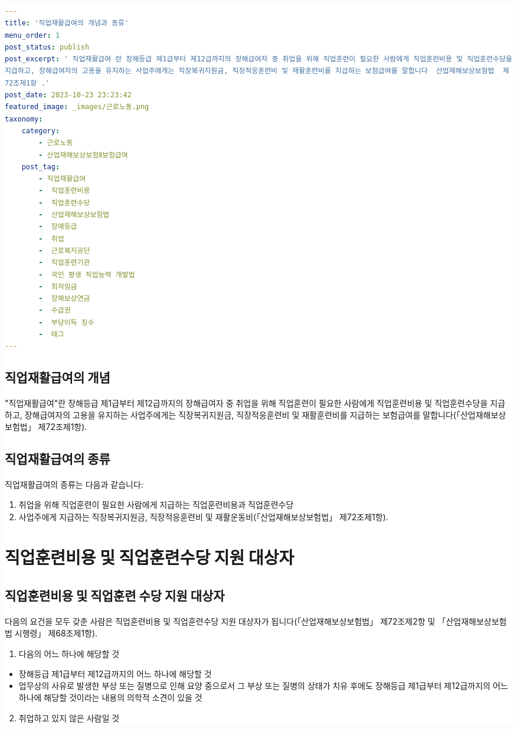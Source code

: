 ```yaml
---
title: '직업재활급여의 개념과 종류'
menu_order: 1
post_status: publish
post_excerpt: ' 직업재활급여 란 장해등급 제1급부터 제12급까지의 장해급여자 중 취업을 위해 직업훈련이 필요한 사람에게 직업훈련비용 및 직업훈련수당을 지급하고, 장해급여자의 고용을 유지하는 사업주에게는 직장복귀지원금, 직장적응훈련비 및 재활훈련비를 지급하는 보험급여를 말합니다  산업재해보상보험법  제72조제1항 .'
post_date: 2023-10-23 23:23:42
featured_image: _images/근로노동.png
taxonomy:
    category:
        - 근로노동
        - 산업재해보상보험Ⅱ보험급여
    post_tag:
        - 직업재활급여
        -  직업훈련비용
        -  직업훈련수당
        -  산업재해보상보험법
        -  장애등급
        -  취업
        -  근로복지공단
        -  직업훈련기관
        -  국민 평생 직업능력 개발법
        -  최저임금
        -  장해보상연금
        -  수급권
        -  부당이득 징수
        -  태그
---
```



## 직업재활급여의 개념
"직업재활급여"란 장해등급 제1급부터 제12급까지의 장해급여자 중 취업을 위해 직업훈련이 필요한 사람에게 직업훈련비용 및 직업훈련수당을 지급하고, 장해급여자의 고용을 유지하는 사업주에게는 직장복귀지원금, 직장적응훈련비 및 재활훈련비를 지급하는 보험급여를 말합니다(「산업재해보상보험법」 제72조제1항).

## 직업재활급여의 종류
직업재활급여의 종류는 다음과 같습니다:
1. 취업을 위해 직업훈련이 필요한 사람에게 지급하는 직업훈련비용과 직업훈련수당
2. 사업주에게 지급하는 직장복귀지원금, 직장적응훈련비 및 재활운동비(「산업재해보상보험법」 제72조제1항).

# 직업훈련비용 및 직업훈련수당 지원 대상자

## 직업훈련비용 및 직업훈련 수당 지원 대상자
다음의 요건을 모두 갖춘 사람은 직업훈련비용 및 직업훈련수당 지원 대상자가 됩니다(「산업재해보상보험법」 제72조제2항 및 「산업재해보상보험법 시행령」 제68조제1항).

1. 다음의 어느 하나에 해당할 것
- 장해등급 제1급부터 제12급까지의 어느 하나에 해당할 것
- 업무상의 사유로 발생한 부상 또는 질병으로 인해 요양 중으로서 그 부상 또는 질병의 상태가 치유 후에도 장해등급 제1급부터 제12급까지의 어느 하나에 해당할 것이라는 내용의 의학적 소견이 있을 것
2. 취업하고 있지 않은 사람일 것
